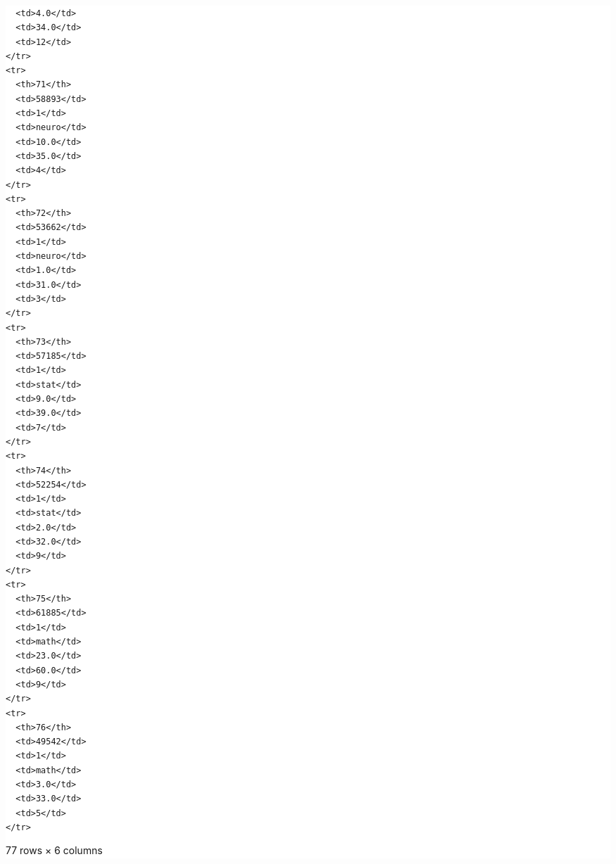       <td>4.0</td>
      <td>34.0</td>
      <td>12</td>
    </tr>
    <tr>
      <th>71</th>
      <td>58893</td>
      <td>1</td>
      <td>neuro</td>
      <td>10.0</td>
      <td>35.0</td>
      <td>4</td>
    </tr>
    <tr>
      <th>72</th>
      <td>53662</td>
      <td>1</td>
      <td>neuro</td>
      <td>1.0</td>
      <td>31.0</td>
      <td>3</td>
    </tr>
    <tr>
      <th>73</th>
      <td>57185</td>
      <td>1</td>
      <td>stat</td>
      <td>9.0</td>
      <td>39.0</td>
      <td>7</td>
    </tr>
    <tr>
      <th>74</th>
      <td>52254</td>
      <td>1</td>
      <td>stat</td>
      <td>2.0</td>
      <td>32.0</td>
      <td>9</td>
    </tr>
    <tr>
      <th>75</th>
      <td>61885</td>
      <td>1</td>
      <td>math</td>
      <td>23.0</td>
      <td>60.0</td>
      <td>9</td>
    </tr>
    <tr>
      <th>76</th>
      <td>49542</td>
      <td>1</td>
      <td>math</td>
      <td>3.0</td>
      <td>33.0</td>
      <td>5</td>
    </tr>
  </tbody>
</table>
<p>77 rows × 6 columns</p>
</div>
</div>
